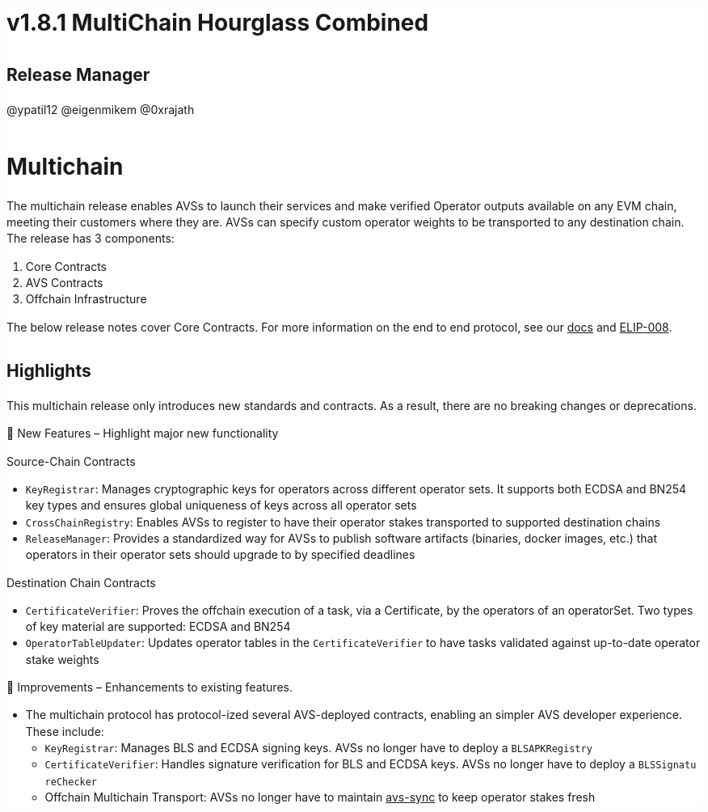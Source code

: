# v1.8.1 MultiChain Hourglass Combined

## Release Manager

@ypatil12 @eigenmikem @0xrajath

# Multichain 

The multichain release enables AVSs to launch their services and make verified Operator outputs available on any EVM chain, meeting their customers where they are. AVSs can specify custom operator weights to be transported to any destination chain. The release has 3 components:

1. Core Contracts
2. AVS Contracts
3. Offchain Infrastructure

The below release notes cover Core Contracts. For more information on the end to end protocol, see our [docs](../docs/multichain/README.md) and [ELIP-008](https://github.com/eigenfoundation/ELIPs/blob/main/ELIPs/ELIP-008.md).

## Highlights

This multichain release only introduces new standards and contracts. As a result, there are no breaking changes or deprecations. 

🚀 New Features – Highlight major new functionality

Source-Chain Contracts
- `KeyRegistrar`: Manages cryptographic keys for operators across different operator sets. It supports both ECDSA and BN254 key types and ensures global uniqueness of keys across all operator sets
- `CrossChainRegistry`: Enables AVSs to register to have their operator stakes transported to supported destination chains
- `ReleaseManager`: Provides a standardized way for AVSs to publish software artifacts (binaries, docker images, etc.) that operators in their operator sets should upgrade to by specified deadlines

Destination Chain Contracts
- `CertificateVerifier`: Proves the offchain execution of a task, via a Certificate, by the operators of an operatorSet. Two types of key material are supported: ECDSA and BN254
- `OperatorTableUpdater`: Updates operator tables in the `CertificateVerifier` to have tasks validated against up-to-date operator stake weights 

🔧 Improvements – Enhancements to existing features.

- The multichain protocol has protocol-ized several AVS-deployed contracts, enabling an simpler AVS developer experience. These include:
    - `KeyRegistrar`: Manages BLS and ECDSA signing keys. AVSs no longer have to deploy a `BLSAPKRegistry`
    - `CertificateVerifier`: Handles signature verification for BLS and ECDSA keys. AVSs no longer have to deploy a `BLSSignatureChecker`
    - Offchain Multichain Transport: AVSs no longer have to maintain [avs-sync](https://github.com/Layr-Labs/avs-sync) to keep operator stakes fresh
